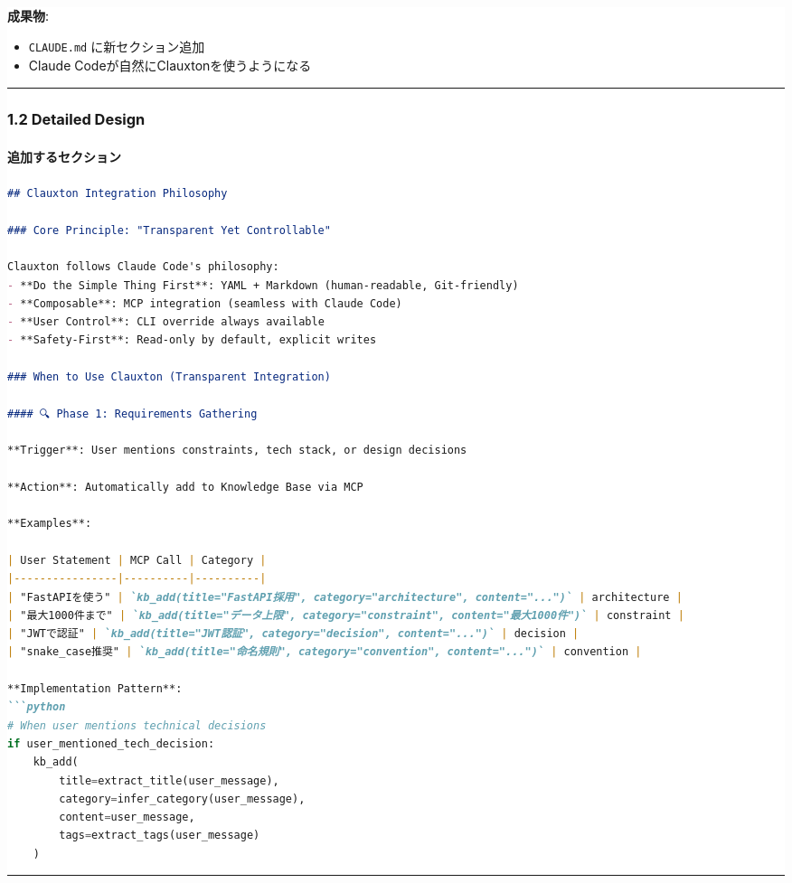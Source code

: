**成果物**:
- `CLAUDE.md` に新セクション追加
- Claude Codeが自然にClauxtonを使うようになる

---

### 1.2 Detailed Design

#### 追加するセクション

```markdown
## Clauxton Integration Philosophy

### Core Principle: "Transparent Yet Controllable"

Clauxton follows Claude Code's philosophy:
- **Do the Simple Thing First**: YAML + Markdown (human-readable, Git-friendly)
- **Composable**: MCP integration (seamless with Claude Code)
- **User Control**: CLI override always available
- **Safety-First**: Read-only by default, explicit writes

### When to Use Clauxton (Transparent Integration)

#### 🔍 Phase 1: Requirements Gathering

**Trigger**: User mentions constraints, tech stack, or design decisions

**Action**: Automatically add to Knowledge Base via MCP

**Examples**:

| User Statement | MCP Call | Category |
|----------------|----------|----------|
| "FastAPIを使う" | `kb_add(title="FastAPI採用", category="architecture", content="...")` | architecture |
| "最大1000件まで" | `kb_add(title="データ上限", category="constraint", content="最大1000件")` | constraint |
| "JWTで認証" | `kb_add(title="JWT認証", category="decision", content="...")` | decision |
| "snake_case推奨" | `kb_add(title="命名規則", category="convention", content="...")` | convention |

**Implementation Pattern**:
```python
# When user mentions technical decisions
if user_mentioned_tech_decision:
    kb_add(
        title=extract_title(user_message),
        category=infer_category(user_message),
        content=user_message,
        tags=extract_tags(user_message)
    )
```

---
